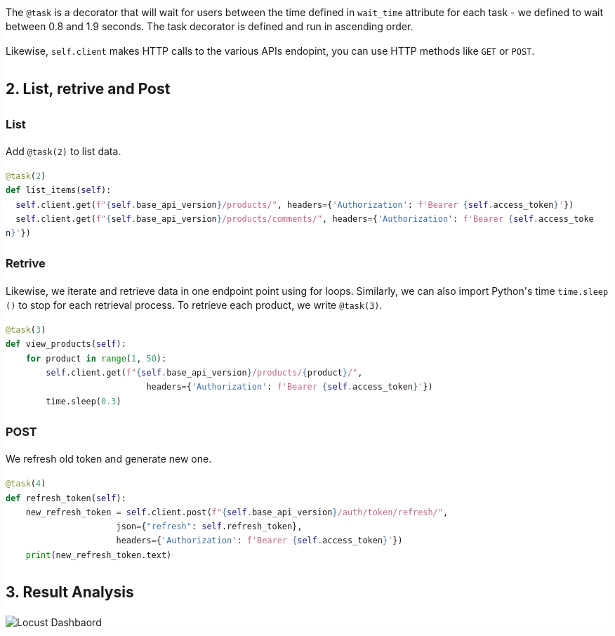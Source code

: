 The ```@task``` is a decorator that will wait for users between the time defined in ```wait_time``` attribute for each task - we defined to wait between 0.8 and 1.9 seconds. The task decorator is defined and run in ascending order.

Likewise, ```self.client``` makes HTTP calls to the various APIs endopint, you can use HTTP methods like ```GET``` or ```POST```.


## 2. List, retrive and Post

### **List**

Add ```@task(2)``` to list data.

```python
@task(2)
def list_items(self):
  self.client.get(f"{self.base_api_version}/products/", headers={'Authorization': f'Bearer {self.access_token}'})
  self.client.get(f"{self.base_api_version}/products/comments/", headers={'Authorization': f'Bearer {self.access_token}'})
```

### **Retrive**

Likewise, we iterate and retrieve data in one endpoint point using for loops. Similarly, we can also import Python's time ```time.sleep()``` to stop for each retrieval process. To retrieve each product, we write ```@task(3)```.

```python
@task(3)
def view_products(self):
    for product in range(1, 50):
        self.client.get(f"{self.base_api_version}/products/{product}/",
                            headers={'Authorization': f'Bearer {self.access_token}'})
        time.sleep(0.3)
```

### **POST**

We refresh old token and generate new one.

```python
@task(4)
def refresh_token(self):
    new_refresh_token = self.client.post(f"{self.base_api_version}/auth/token/refresh/",
                      json={"refresh": self.refresh_token},
                      headers={'Authorization': f'Bearer {self.access_token}'})
    print(new_refresh_token.text)
```

## 3. Result Analysis

<img src="{{ site.url }}{{ site.baseurl }}/assets/image/2020/locust-dashboard.png" alt="Locust Dashbaord" class="full">
